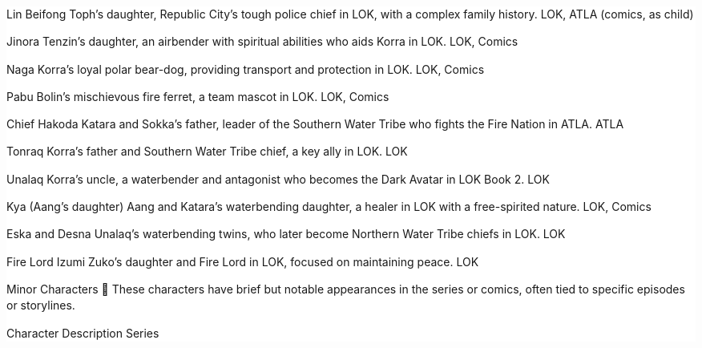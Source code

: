 
Lin Beifong
Toph’s daughter, Republic City’s tough police chief in LOK, with a complex family history.
LOK, ATLA (comics, as child)


Jinora
Tenzin’s daughter, an airbender with spiritual abilities who aids Korra in LOK.
LOK, Comics


Naga
Korra’s loyal polar bear-dog, providing transport and protection in LOK.
LOK, Comics


Pabu
Bolin’s mischievous fire ferret, a team mascot in LOK.
LOK, Comics


Chief Hakoda
Katara and Sokka’s father, leader of the Southern Water Tribe who fights the Fire Nation in ATLA.
ATLA


Tonraq
Korra’s father and Southern Water Tribe chief, a key ally in LOK.
LOK


Unalaq
Korra’s uncle, a waterbender and antagonist who becomes the Dark Avatar in LOK Book 2.
LOK


Kya (Aang’s daughter)
Aang and Katara’s waterbending daughter, a healer in LOK with a free-spirited nature.
LOK, Comics


Eska and Desna
Unalaq’s waterbending twins, who later become Northern Water Tribe chiefs in LOK.
LOK


Fire Lord Izumi
Zuko’s daughter and Fire Lord in LOK, focused on maintaining peace.
LOK


Minor Characters 📜
These characters have brief but notable appearances in the series or comics, often tied to specific episodes or storylines.



Character
Description
Series


